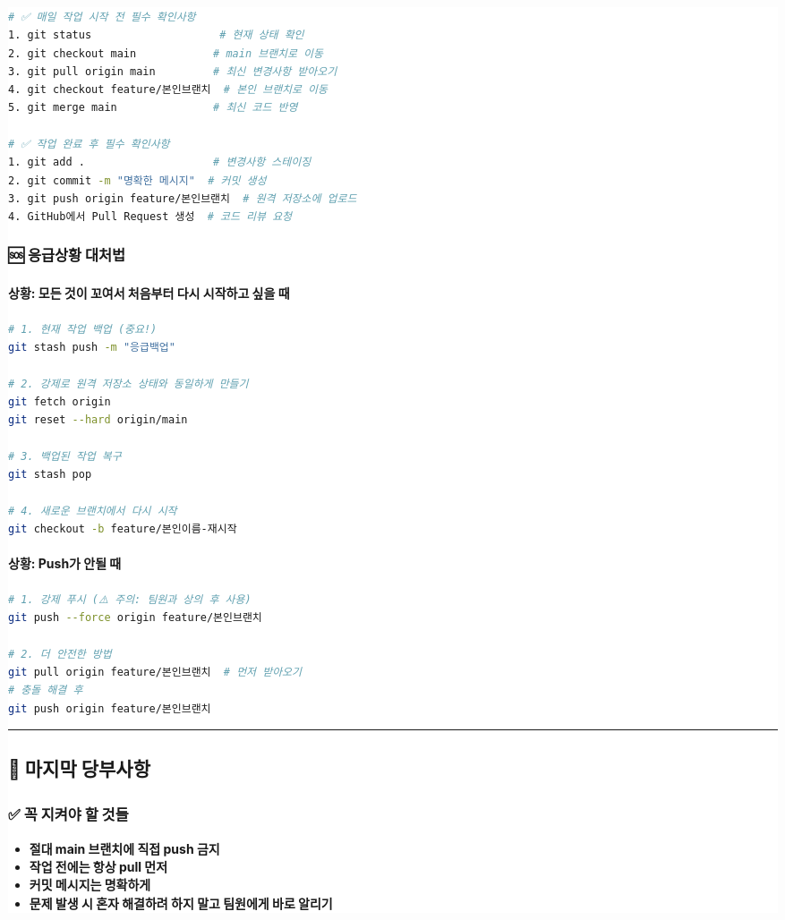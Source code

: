 ```bash
# ✅ 매일 작업 시작 전 필수 확인사항
1. git status                    # 현재 상태 확인
2. git checkout main            # main 브랜치로 이동
3. git pull origin main         # 최신 변경사항 받아오기
4. git checkout feature/본인브랜치  # 본인 브랜치로 이동
5. git merge main               # 최신 코드 반영

# ✅ 작업 완료 후 필수 확인사항
1. git add .                    # 변경사항 스테이징
2. git commit -m "명확한 메시지"  # 커밋 생성
3. git push origin feature/본인브랜치  # 원격 저장소에 업로드
4. GitHub에서 Pull Request 생성  # 코드 리뷰 요청
```

### 🆘 **응급상황 대처법**

#### **상황: 모든 것이 꼬여서 처음부터 다시 시작하고 싶을 때**

```bash
# 1. 현재 작업 백업 (중요!)
git stash push -m "응급백업"

# 2. 강제로 원격 저장소 상태와 동일하게 만들기
git fetch origin
git reset --hard origin/main

# 3. 백업된 작업 복구
git stash pop

# 4. 새로운 브랜치에서 다시 시작
git checkout -b feature/본인이름-재시작
```

#### **상황: Push가 안될 때**

```bash
# 1. 강제 푸시 (⚠️ 주의: 팀원과 상의 후 사용)
git push --force origin feature/본인브랜치

# 2. 더 안전한 방법
git pull origin feature/본인브랜치  # 먼저 받아오기
# 충돌 해결 후
git push origin feature/본인브랜치
```

---

## 🎯 **마지막 당부사항**

### ✅ **꼭 지켜야 할 것들**
- **절대 main 브랜치에 직접 push 금지**
- **작업 전에는 항상 pull 먼저**
- **커밋 메시지는 명확하게**
- **문제 발생 시 혼자 해결하려 하지 말고 팀원에게 바로 알리기**
